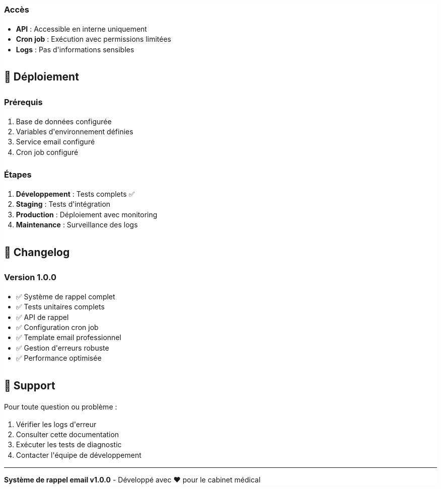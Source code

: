 ### Accès
- **API** : Accessible en interne uniquement
- **Cron job** : Exécution avec permissions limitées
- **Logs** : Pas d'informations sensibles

## 🚀 Déploiement

### Prérequis
1. Base de données configurée
2. Variables d'environnement définies
3. Service email configuré
4. Cron job configuré

### Étapes
1. **Développement** : Tests complets ✅
2. **Staging** : Tests d'intégration
3. **Production** : Déploiement avec monitoring
4. **Maintenance** : Surveillance des logs

## 📝 Changelog

### Version 1.0.0
- ✅ Système de rappel complet
- ✅ Tests unitaires complets
- ✅ API de rappel
- ✅ Configuration cron job
- ✅ Template email professionnel
- ✅ Gestion d'erreurs robuste
- ✅ Performance optimisée

## 🤝 Support

Pour toute question ou problème :
1. Vérifier les logs d'erreur
2. Consulter cette documentation
3. Exécuter les tests de diagnostic
4. Contacter l'équipe de développement

---

**Système de rappel email v1.0.0** - Développé avec ❤️ pour le cabinet médical
